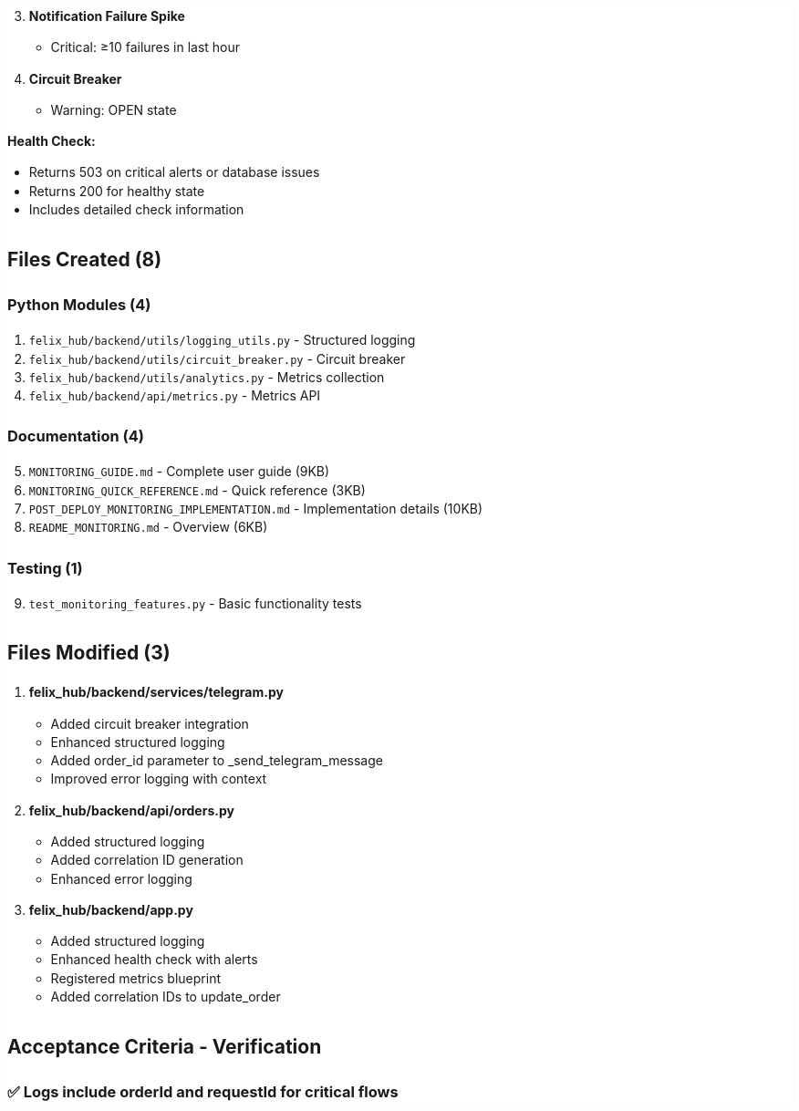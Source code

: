 3. **Notification Failure Spike**
   - Critical: ≥10 failures in last hour

4. **Circuit Breaker**
   - Warning: OPEN state

**Health Check:**
- Returns 503 on critical alerts or database issues
- Returns 200 for healthy state
- Includes detailed check information

## Files Created (8)

### Python Modules (4)
1. `felix_hub/backend/utils/logging_utils.py` - Structured logging
2. `felix_hub/backend/utils/circuit_breaker.py` - Circuit breaker
3. `felix_hub/backend/utils/analytics.py` - Metrics collection
4. `felix_hub/backend/api/metrics.py` - Metrics API

### Documentation (4)
5. `MONITORING_GUIDE.md` - Complete user guide (9KB)
6. `MONITORING_QUICK_REFERENCE.md` - Quick reference (3KB)
7. `POST_DEPLOY_MONITORING_IMPLEMENTATION.md` - Implementation details (10KB)
8. `README_MONITORING.md` - Overview (6KB)

### Testing (1)
9. `test_monitoring_features.py` - Basic functionality tests

## Files Modified (3)

1. **felix_hub/backend/services/telegram.py**
   - Added circuit breaker integration
   - Enhanced structured logging
   - Added order_id parameter to _send_telegram_message
   - Improved error logging with context

2. **felix_hub/backend/api/orders.py**
   - Added structured logging
   - Added correlation ID generation
   - Enhanced error logging

3. **felix_hub/backend/app.py**
   - Added structured logging
   - Enhanced health check with alerts
   - Registered metrics blueprint
   - Added correlation IDs to update_order

## Acceptance Criteria - Verification

### ✅ Logs include orderId and requestId for critical flows
